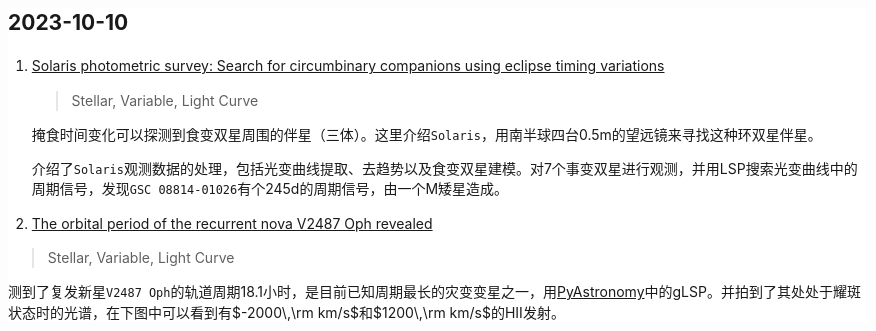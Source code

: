 ## 2023-10-10

1. [Solaris photometric survey: Search for circumbinary companions using eclipse timing variations](https://arxiv.org/abs/2310.05890)

   > Stellar, Variable, Light Curve

   掩食时间变化可以探测到食变双星周围的伴星（三体）。这里介绍`Solaris`，用南半球四台0.5m的望远镜来寻找这种环双星伴星。

   介绍了`Solaris`观测数据的处理，包括光变曲线提取、去趋势以及食变双星建模。对7个事变双星进行观测，并用LSP搜索光变曲线中的周期信号，发现`GSC 08814-01026`有个245d的周期信号，由一个M矮星造成。

2.  [The orbital period of the recurrent nova V2487 Oph revealed](https://arxiv.org/abs/2310.05877)

   > Stellar, Variable, Light Curve

   测到了复发新星`V2487 Oph`的轨道周期18.1小时，是目前已知周期最长的灾变变星之一，用[PyAstronomy](https://github.com/sczesla/PyAstronomy)中的gLSP。并拍到了其处处于耀斑状态时的光谱，在下图中可以看到有$-2000\,\rm km/s$和$1200\,\rm km/s$的HII发射。
